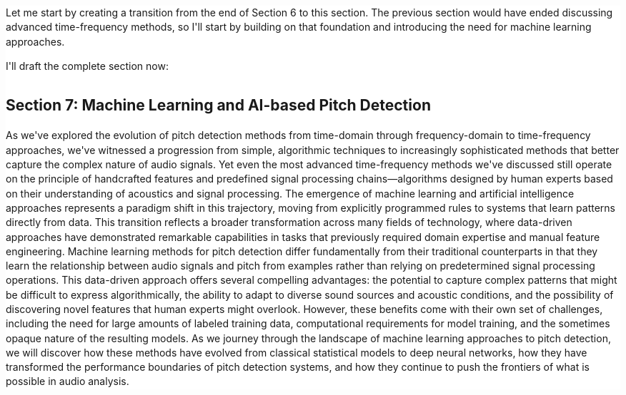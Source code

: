 Let me start by creating a transition from the end of Section 6 to this section. The previous section would have ended discussing advanced time-frequency methods, so I'll start by building on that foundation and introducing the need for machine learning approaches.

I'll draft the complete section now:

## Section 7: Machine Learning and AI-based Pitch Detection

As we've explored the evolution of pitch detection methods from time-domain through frequency-domain to time-frequency approaches, we've witnessed a progression from simple, algorithmic techniques to increasingly sophisticated methods that better capture the complex nature of audio signals. Yet even the most advanced time-frequency methods we've discussed still operate on the principle of handcrafted features and predefined signal processing chains—algorithms designed by human experts based on their understanding of acoustics and signal processing. The emergence of machine learning and artificial intelligence approaches represents a paradigm shift in this trajectory, moving from explicitly programmed rules to systems that learn patterns directly from data. This transition reflects a broader transformation across many fields of technology, where data-driven approaches have demonstrated remarkable capabilities in tasks that previously required domain expertise and manual feature engineering. Machine learning methods for pitch detection differ fundamentally from their traditional counterparts in that they learn the relationship between audio signals and pitch from examples rather than relying on predetermined signal processing operations. This data-driven approach offers several compelling advantages: the potential to capture complex patterns that might be difficult to express algorithmically, the ability to adapt to diverse sound sources and acoustic conditions, and the possibility of discovering novel features that human experts might overlook. However, these benefits come with their own set of challenges, including the need for large amounts of labeled training data, computational requirements for model training, and the sometimes opaque nature of the resulting models. As we journey through the landscape of machine learning approaches to pitch detection, we will discover how these methods have evolved from classical statistical models to deep neural networks, how they have transformed the performance boundaries of pitch detection systems, and how they continue to push the frontiers of what is possible in audio analysis.
